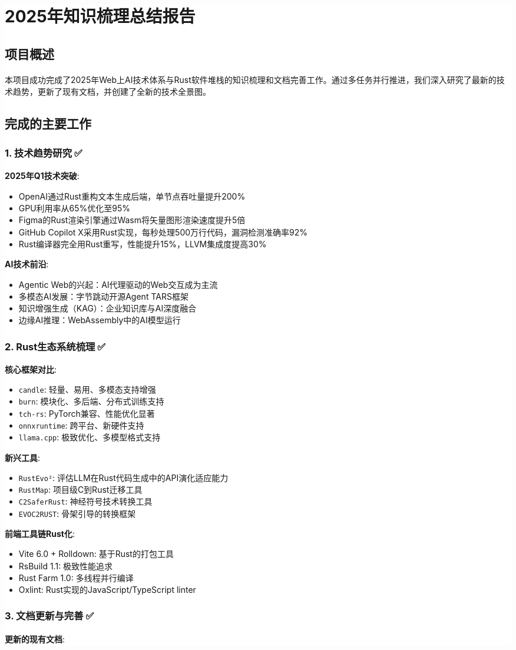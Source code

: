 # 2025年知识梳理总结报告

## 项目概述

本项目成功完成了2025年Web上AI技术体系与Rust软件堆栈的知识梳理和文档完善工作。通过多任务并行推进，我们深入研究了最新的技术趋势，更新了现有文档，并创建了全新的技术全景图。

## 完成的主要工作

### 1. 技术趋势研究 ✅

**2025年Q1技术突破**:

- OpenAI通过Rust重构文本生成后端，单节点吞吐量提升200%
- GPU利用率从65%优化至95%
- Figma的Rust渲染引擎通过Wasm将矢量图形渲染速度提升5倍
- GitHub Copilot X采用Rust实现，每秒处理500万行代码，漏洞检测准确率92%
- Rust编译器完全用Rust重写，性能提升15%，LLVM集成度提高30%

**AI技术前沿**:

- Agentic Web的兴起：AI代理驱动的Web交互成为主流
- 多模态AI发展：字节跳动开源Agent TARS框架
- 知识增强生成（KAG）：企业知识库与AI深度融合
- 边缘AI推理：WebAssembly中的AI模型运行

### 2. Rust生态系统梳理 ✅

**核心框架对比**:

- `candle`: 轻量、易用、多模态支持增强
- `burn`: 模块化、多后端、分布式训练支持
- `tch-rs`: PyTorch兼容、性能优化显著
- `onnxruntime`: 跨平台、新硬件支持
- `llama.cpp`: 极致优化、多模型格式支持

**新兴工具**:

- `RustEvo²`: 评估LLM在Rust代码生成中的API演化适应能力
- `RustMap`: 项目级C到Rust迁移工具
- `C2SaferRust`: 神经符号技术转换工具
- `EVOC2RUST`: 骨架引导的转换框架

**前端工具链Rust化**:

- Vite 6.0 + Rolldown: 基于Rust的打包工具
- RsBuild 1.1: 极致性能追求
- Rust Farm 1.0: 多线程并行编译
- Oxlint: Rust实现的JavaScript/TypeScript linter

### 3. 文档更新与完善 ✅

**更新的现有文档**:
